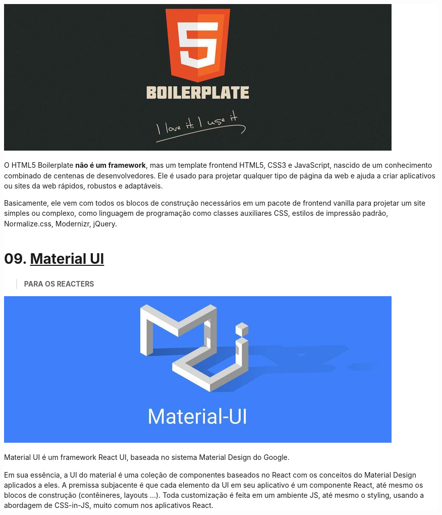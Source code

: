 ![HTML5 Boilerplate](/assets/img/css/html5-boilerplate.jpg)

O HTML5 Boilerplate **não é um framework**, mas um template frontend HTML5, CSS3 e JavaScript, nascido de um conhecimento combinado de centenas de desenvolvedores. Ele é usado para projetar qualquer tipo de página da web e ajuda a criar aplicativos ou sites da web rápidos, robustos e adaptáveis.

Basicamente, ele vem com todos os blocos de construção necessários em um pacote de frontend vanilla para projetar um site simples ou complexo, como linguagem de programação como classes auxiliares CSS, estilos de impressão padrão, Normalize.css, Modernizr, jQuery.

# 09. [Material UI](https://material-ui.com/)
> **PARA OS REACTERS**

![Material UI](/assets/img/css/material-ui.jpg)

Material UI é um framework React UI, baseada no sistema Material Design do Google.

Em sua essência, a UI do material é uma coleção de componentes baseados no React com os conceitos do Material Design aplicados a eles. A premissa subjacente é que cada elemento da UI em seu aplicativo é um componente React, até mesmo os blocos de construção (contêineres, layouts ...). Toda customização é feita em um ambiente JS, até mesmo o styling, usando a abordagem de CSS-in-JS, muito comum nos aplicativos React.
